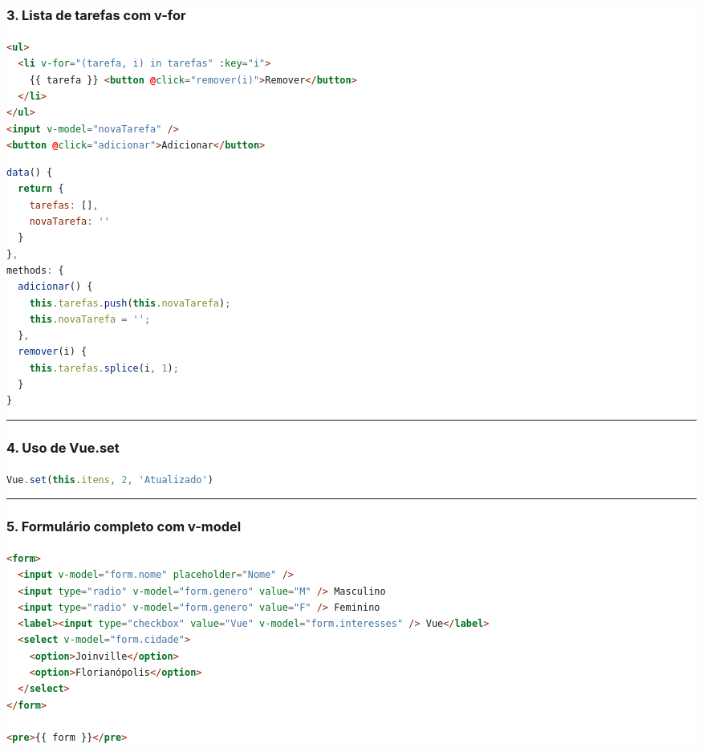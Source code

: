 
### 3. Lista de tarefas com v-for

```html
<ul>
  <li v-for="(tarefa, i) in tarefas" :key="i">
    {{ tarefa }} <button @click="remover(i)">Remover</button>
  </li>
</ul>
<input v-model="novaTarefa" />
<button @click="adicionar">Adicionar</button>
```

```js
data() {
  return {
    tarefas: [],
    novaTarefa: ''
  }
},
methods: {
  adicionar() {
    this.tarefas.push(this.novaTarefa);
    this.novaTarefa = '';
  },
  remover(i) {
    this.tarefas.splice(i, 1);
  }
}
```

---

### 4. Uso de Vue.set

```js
Vue.set(this.itens, 2, 'Atualizado')
```

---

### 5. Formulário completo com v-model

```html
<form>
  <input v-model="form.nome" placeholder="Nome" />
  <input type="radio" v-model="form.genero" value="M" /> Masculino
  <input type="radio" v-model="form.genero" value="F" /> Feminino
  <label><input type="checkbox" value="Vue" v-model="form.interesses" /> Vue</label>
  <select v-model="form.cidade">
    <option>Joinville</option>
    <option>Florianópolis</option>
  </select>
</form>

<pre>{{ form }}</pre>
```
